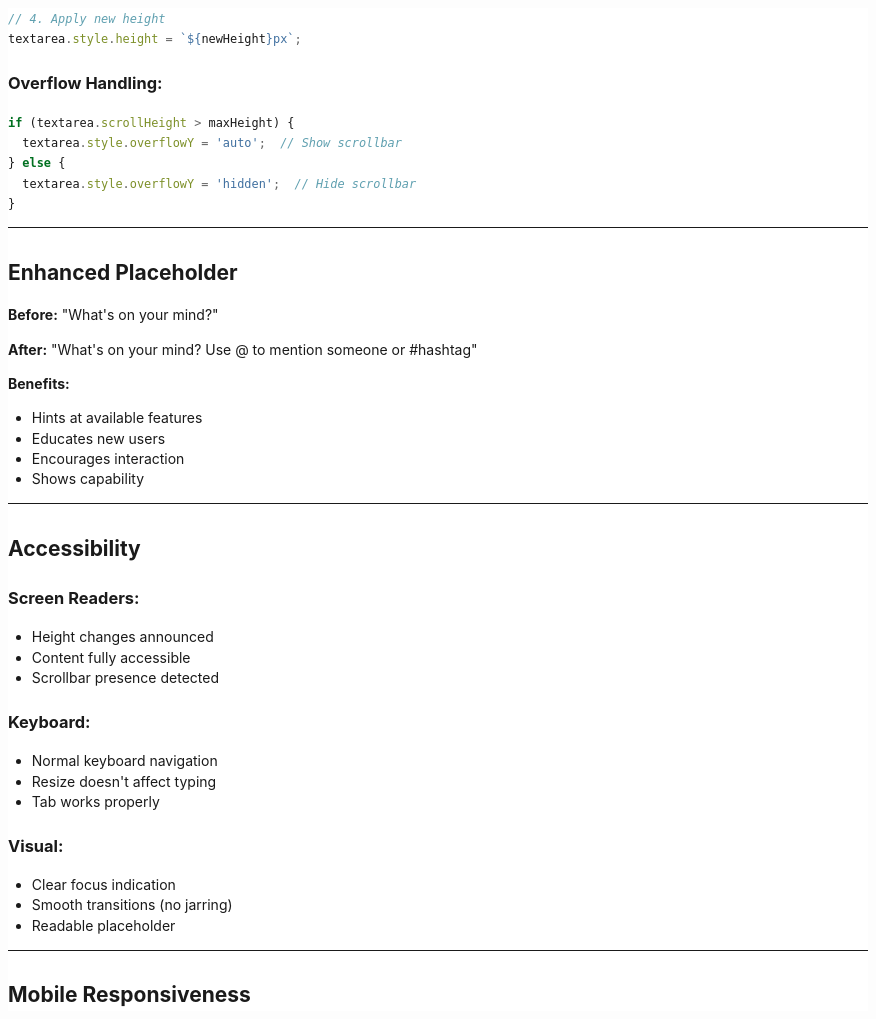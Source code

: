 ```typescript
// 4. Apply new height
textarea.style.height = `${newHeight}px`;
```

### **Overflow Handling:**
```typescript
if (textarea.scrollHeight > maxHeight) {
  textarea.style.overflowY = 'auto';  // Show scrollbar
} else {
  textarea.style.overflowY = 'hidden';  // Hide scrollbar
}
```

---

## Enhanced Placeholder

**Before:** "What's on your mind?"

**After:** "What's on your mind? Use @ to mention someone or #hashtag"

**Benefits:**
- Hints at available features
- Educates new users
- Encourages interaction
- Shows capability

---

## Accessibility

### **Screen Readers:**
- Height changes announced
- Content fully accessible
- Scrollbar presence detected

### **Keyboard:**
- Normal keyboard navigation
- Resize doesn't affect typing
- Tab works properly

### **Visual:**
- Clear focus indication
- Smooth transitions (no jarring)
- Readable placeholder

---

## Mobile Responsiveness

